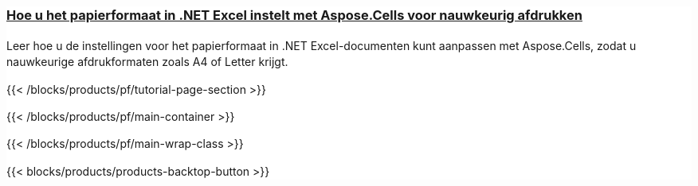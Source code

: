 ### [Hoe u het papierformaat in .NET Excel instelt met Aspose.Cells voor nauwkeurig afdrukken](./tutorial-set-paper-size-net-excel-aspose-cells)
Leer hoe u de instellingen voor het papierformaat in .NET Excel-documenten kunt aanpassen met Aspose.Cells, zodat u nauwkeurige afdrukformaten zoals A4 of Letter krijgt.



{{< /blocks/products/pf/tutorial-page-section >}}

{{< /blocks/products/pf/main-container >}}

{{< /blocks/products/pf/main-wrap-class >}}

{{< blocks/products/products-backtop-button >}}